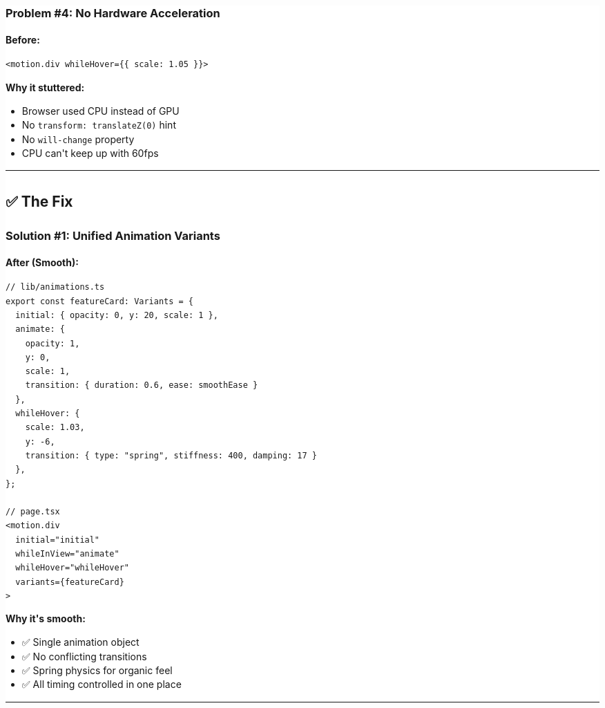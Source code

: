 
### **Problem #4: No Hardware Acceleration**

**Before:**
```tsx
<motion.div whileHover={{ scale: 1.05 }}>
```

**Why it stuttered:**
- Browser used CPU instead of GPU
- No `transform: translateZ(0)` hint
- No `will-change` property
- CPU can't keep up with 60fps

---

## ✅ **The Fix**

### **Solution #1: Unified Animation Variants**

**After (Smooth):**
```tsx
// lib/animations.ts
export const featureCard: Variants = {
  initial: { opacity: 0, y: 20, scale: 1 },
  animate: { 
    opacity: 1, 
    y: 0, 
    scale: 1,
    transition: { duration: 0.6, ease: smoothEase }
  },
  whileHover: { 
    scale: 1.03,
    y: -6,
    transition: { type: "spring", stiffness: 400, damping: 17 }
  },
};

// page.tsx
<motion.div 
  initial="initial"
  whileInView="animate"
  whileHover="whileHover"
  variants={featureCard}
>
```

**Why it's smooth:**
- ✅ Single animation object
- ✅ No conflicting transitions
- ✅ Spring physics for organic feel
- ✅ All timing controlled in one place

---